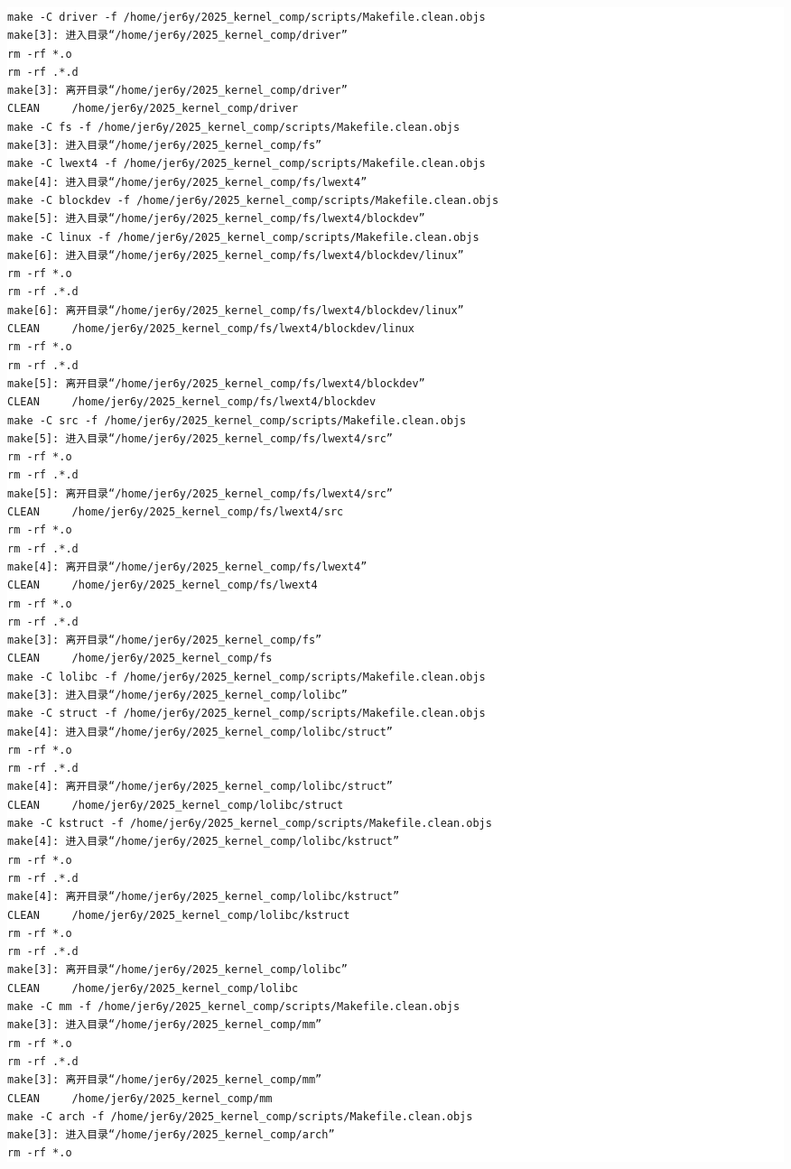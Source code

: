   ```shell
  make -C driver -f /home/jer6y/2025_kernel_comp/scripts/Makefile.clean.objs
  make[3]: 进入目录“/home/jer6y/2025_kernel_comp/driver”
  rm -rf *.o
  rm -rf .*.d
  make[3]: 离开目录“/home/jer6y/2025_kernel_comp/driver”
  CLEAN		/home/jer6y/2025_kernel_comp/driver
  make -C fs -f /home/jer6y/2025_kernel_comp/scripts/Makefile.clean.objs
  make[3]: 进入目录“/home/jer6y/2025_kernel_comp/fs”
  make -C lwext4 -f /home/jer6y/2025_kernel_comp/scripts/Makefile.clean.objs
  make[4]: 进入目录“/home/jer6y/2025_kernel_comp/fs/lwext4”
  make -C blockdev -f /home/jer6y/2025_kernel_comp/scripts/Makefile.clean.objs
  make[5]: 进入目录“/home/jer6y/2025_kernel_comp/fs/lwext4/blockdev”
  make -C linux -f /home/jer6y/2025_kernel_comp/scripts/Makefile.clean.objs
  make[6]: 进入目录“/home/jer6y/2025_kernel_comp/fs/lwext4/blockdev/linux”
  rm -rf *.o
  rm -rf .*.d
  make[6]: 离开目录“/home/jer6y/2025_kernel_comp/fs/lwext4/blockdev/linux”
  CLEAN		/home/jer6y/2025_kernel_comp/fs/lwext4/blockdev/linux
  rm -rf *.o
  rm -rf .*.d
  make[5]: 离开目录“/home/jer6y/2025_kernel_comp/fs/lwext4/blockdev”
  CLEAN		/home/jer6y/2025_kernel_comp/fs/lwext4/blockdev
  make -C src -f /home/jer6y/2025_kernel_comp/scripts/Makefile.clean.objs
  make[5]: 进入目录“/home/jer6y/2025_kernel_comp/fs/lwext4/src”
  rm -rf *.o
  rm -rf .*.d
  make[5]: 离开目录“/home/jer6y/2025_kernel_comp/fs/lwext4/src”
  CLEAN		/home/jer6y/2025_kernel_comp/fs/lwext4/src
  rm -rf *.o
  rm -rf .*.d
  make[4]: 离开目录“/home/jer6y/2025_kernel_comp/fs/lwext4”
  CLEAN		/home/jer6y/2025_kernel_comp/fs/lwext4
  rm -rf *.o
  rm -rf .*.d
  make[3]: 离开目录“/home/jer6y/2025_kernel_comp/fs”
  CLEAN		/home/jer6y/2025_kernel_comp/fs
  make -C lolibc -f /home/jer6y/2025_kernel_comp/scripts/Makefile.clean.objs
  make[3]: 进入目录“/home/jer6y/2025_kernel_comp/lolibc”
  make -C struct -f /home/jer6y/2025_kernel_comp/scripts/Makefile.clean.objs
  make[4]: 进入目录“/home/jer6y/2025_kernel_comp/lolibc/struct”
  rm -rf *.o
  rm -rf .*.d
  make[4]: 离开目录“/home/jer6y/2025_kernel_comp/lolibc/struct”
  CLEAN		/home/jer6y/2025_kernel_comp/lolibc/struct
  make -C kstruct -f /home/jer6y/2025_kernel_comp/scripts/Makefile.clean.objs
  make[4]: 进入目录“/home/jer6y/2025_kernel_comp/lolibc/kstruct”
  rm -rf *.o
  rm -rf .*.d
  make[4]: 离开目录“/home/jer6y/2025_kernel_comp/lolibc/kstruct”
  CLEAN		/home/jer6y/2025_kernel_comp/lolibc/kstruct
  rm -rf *.o
  rm -rf .*.d
  make[3]: 离开目录“/home/jer6y/2025_kernel_comp/lolibc”
  CLEAN		/home/jer6y/2025_kernel_comp/lolibc
  make -C mm -f /home/jer6y/2025_kernel_comp/scripts/Makefile.clean.objs
  make[3]: 进入目录“/home/jer6y/2025_kernel_comp/mm”
  rm -rf *.o
  rm -rf .*.d
  make[3]: 离开目录“/home/jer6y/2025_kernel_comp/mm”
  CLEAN		/home/jer6y/2025_kernel_comp/mm
  make -C arch -f /home/jer6y/2025_kernel_comp/scripts/Makefile.clean.objs
  make[3]: 进入目录“/home/jer6y/2025_kernel_comp/arch”
  rm -rf *.o
  ```